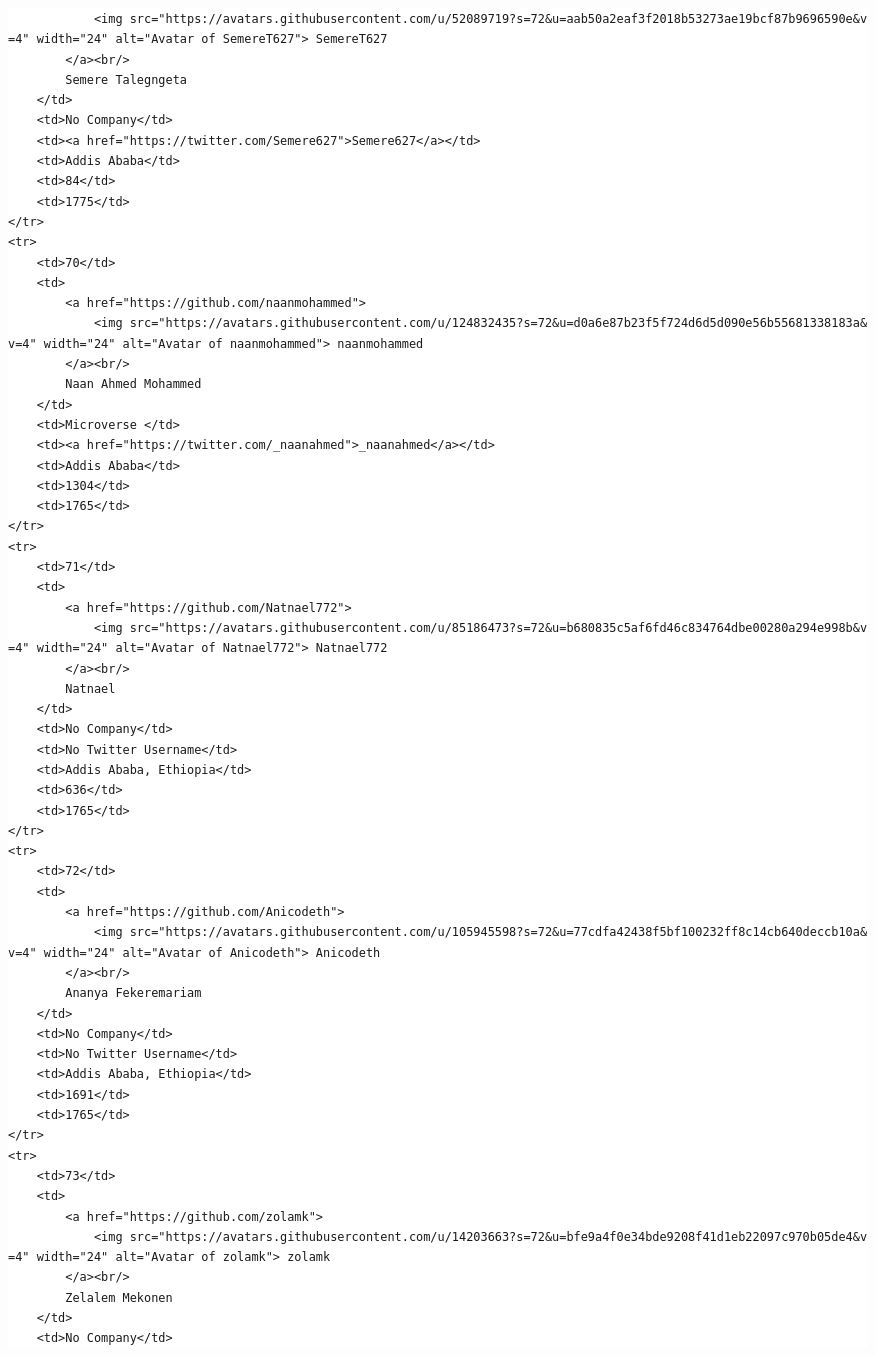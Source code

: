 				<img src="https://avatars.githubusercontent.com/u/52089719?s=72&u=aab50a2eaf3f2018b53273ae19bcf87b9696590e&v=4" width="24" alt="Avatar of SemereT627"> SemereT627
			</a><br/>
			Semere Talegngeta
		</td>
		<td>No Company</td>
		<td><a href="https://twitter.com/Semere627">Semere627</a></td>
		<td>Addis Ababa</td>
		<td>84</td>
		<td>1775</td>
	</tr>
	<tr>
		<td>70</td>
		<td>
			<a href="https://github.com/naanmohammed">
				<img src="https://avatars.githubusercontent.com/u/124832435?s=72&u=d0a6e87b23f5f724d6d5d090e56b55681338183a&v=4" width="24" alt="Avatar of naanmohammed"> naanmohammed
			</a><br/>
			Naan Ahmed Mohammed
		</td>
		<td>Microverse </td>
		<td><a href="https://twitter.com/_naanahmed">_naanahmed</a></td>
		<td>Addis Ababa</td>
		<td>1304</td>
		<td>1765</td>
	</tr>
	<tr>
		<td>71</td>
		<td>
			<a href="https://github.com/Natnael772">
				<img src="https://avatars.githubusercontent.com/u/85186473?s=72&u=b680835c5af6fd46c834764dbe00280a294e998b&v=4" width="24" alt="Avatar of Natnael772"> Natnael772
			</a><br/>
			Natnael
		</td>
		<td>No Company</td>
		<td>No Twitter Username</td>
		<td>Addis Ababa, Ethiopia</td>
		<td>636</td>
		<td>1765</td>
	</tr>
	<tr>
		<td>72</td>
		<td>
			<a href="https://github.com/Anicodeth">
				<img src="https://avatars.githubusercontent.com/u/105945598?s=72&u=77cdfa42438f5bf100232ff8c14cb640deccb10a&v=4" width="24" alt="Avatar of Anicodeth"> Anicodeth
			</a><br/>
			Ananya Fekeremariam
		</td>
		<td>No Company</td>
		<td>No Twitter Username</td>
		<td>Addis Ababa, Ethiopia</td>
		<td>1691</td>
		<td>1765</td>
	</tr>
	<tr>
		<td>73</td>
		<td>
			<a href="https://github.com/zolamk">
				<img src="https://avatars.githubusercontent.com/u/14203663?s=72&u=bfe9a4f0e34bde9208f41d1eb22097c970b05de4&v=4" width="24" alt="Avatar of zolamk"> zolamk
			</a><br/>
			Zelalem Mekonen
		</td>
		<td>No Company</td>
